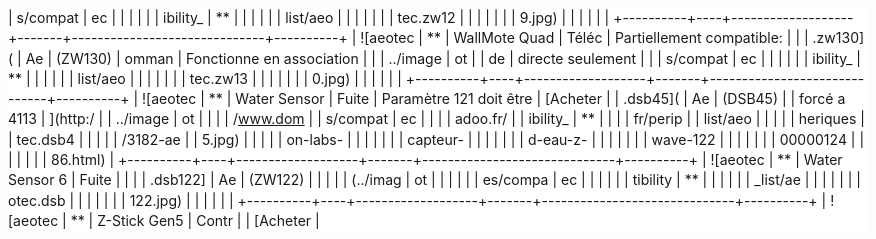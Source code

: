 | s/compat | ec |                   |       |                              |          |
| ibility_ | ** |                   |       |                              |          |
| list/aeo |    |                   |       |                              |          |
| tec.zw12 |    |                   |       |                              |          |
| 9.jpg)   |    |                   |       |                              |          |
+----------+----+-------------------+-------+------------------------------+----------+
| ![aeotec | ** | WallMote Quad     | Téléc | Partiellement compatible:    |          |
| .zw130]( | Ae | (ZW130)           | omman | Fonctionne en association    |          |
| ../image | ot |                   | de    | directe seulement            |          |
| s/compat | ec |                   |       |                              |          |
| ibility_ | ** |                   |       |                              |          |
| list/aeo |    |                   |       |                              |          |
| tec.zw13 |    |                   |       |                              |          |
| 0.jpg)   |    |                   |       |                              |          |
+----------+----+-------------------+-------+------------------------------+----------+
| ![aeotec | ** | Water Sensor      | Fuite | Paramètre 121 doit être      | [Acheter |
| .dsb45]( | Ae | (DSB45)           |       | forcé a 4113                 | ](http:/ |
| ../image | ot |                   |       |                              | /www.dom |
| s/compat | ec |                   |       |                              | adoo.fr/ |
| ibility_ | ** |                   |       |                              | fr/perip |
| list/aeo |    |                   |       |                              | heriques |
| tec.dsb4 |    |                   |       |                              | /3182-ae |
| 5.jpg)   |    |                   |       |                              | on-labs- |
|          |    |                   |       |                              | capteur- |
|          |    |                   |       |                              | d-eau-z- |
|          |    |                   |       |                              | wave-122 |
|          |    |                   |       |                              | 00000124 |
|          |    |                   |       |                              | 86.html) |
+----------+----+-------------------+-------+------------------------------+----------+
| ![aeotec | ** | Water Sensor 6    | Fuite |                              |          |
| .dsb122] | Ae | (ZW122)           |       |                              |          |
| (../imag | ot |                   |       |                              |          |
| es/compa | ec |                   |       |                              |          |
| tibility | ** |                   |       |                              |          |
| _list/ae |    |                   |       |                              |          |
| otec.dsb |    |                   |       |                              |          |
| 122.jpg) |    |                   |       |                              |          |
+----------+----+-------------------+-------+------------------------------+----------+
| ![aeotec | ** | Z-Stick Gen5      | Contr |                              | [Acheter |